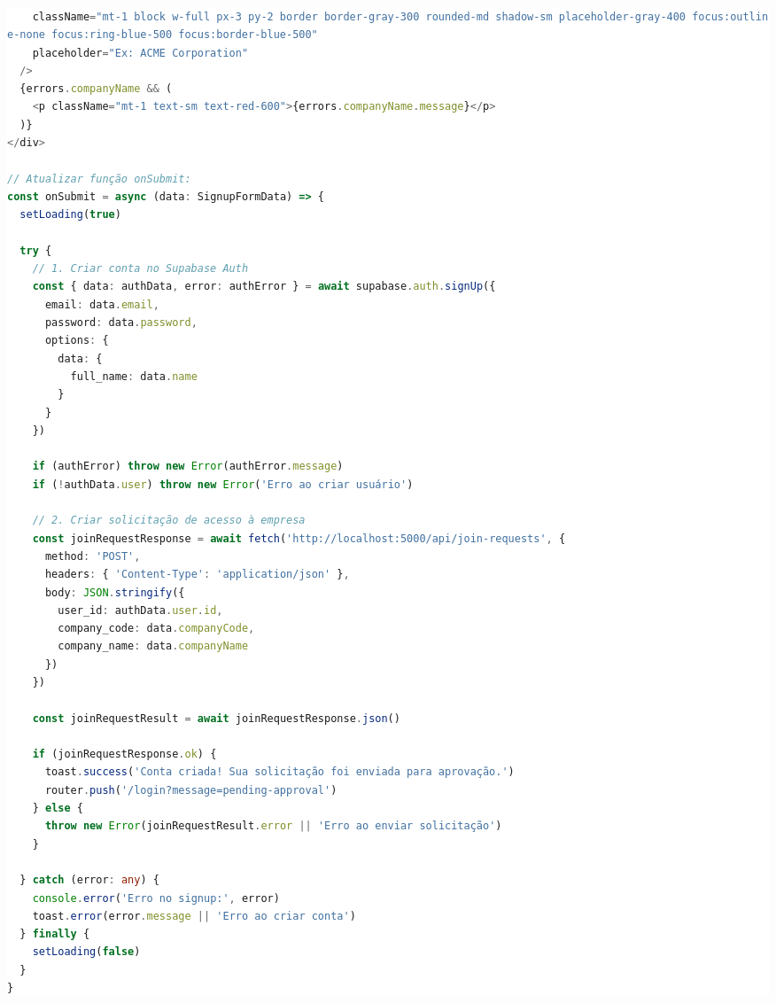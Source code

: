 ```typescript
    className="mt-1 block w-full px-3 py-2 border border-gray-300 rounded-md shadow-sm placeholder-gray-400 focus:outline-none focus:ring-blue-500 focus:border-blue-500"
    placeholder="Ex: ACME Corporation"
  />
  {errors.companyName && (
    <p className="mt-1 text-sm text-red-600">{errors.companyName.message}</p>
  )}
</div>

// Atualizar função onSubmit:
const onSubmit = async (data: SignupFormData) => {
  setLoading(true)
  
  try {
    // 1. Criar conta no Supabase Auth
    const { data: authData, error: authError } = await supabase.auth.signUp({
      email: data.email,
      password: data.password,
      options: {
        data: {
          full_name: data.name
        }
      }
    })

    if (authError) throw new Error(authError.message)
    if (!authData.user) throw new Error('Erro ao criar usuário')

    // 2. Criar solicitação de acesso à empresa
    const joinRequestResponse = await fetch('http://localhost:5000/api/join-requests', {
      method: 'POST',
      headers: { 'Content-Type': 'application/json' },
      body: JSON.stringify({
        user_id: authData.user.id,
        company_code: data.companyCode,
        company_name: data.companyName
      })
    })

    const joinRequestResult = await joinRequestResponse.json()

    if (joinRequestResponse.ok) {
      toast.success('Conta criada! Sua solicitação foi enviada para aprovação.')
      router.push('/login?message=pending-approval')
    } else {
      throw new Error(joinRequestResult.error || 'Erro ao enviar solicitação')
    }

  } catch (error: any) {
    console.error('Erro no signup:', error)
    toast.error(error.message || 'Erro ao criar conta')
  } finally {
    setLoading(false)
  }
}
```
